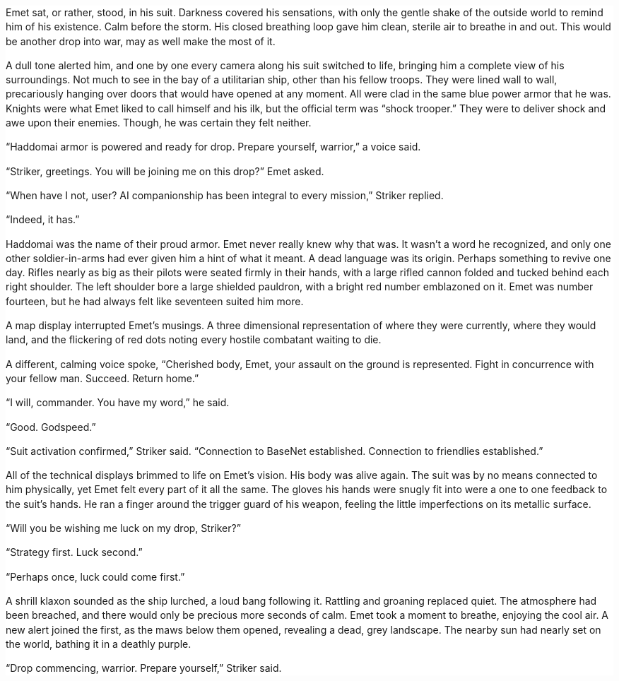 Emet sat, or rather, stood, in his suit. Darkness covered his sensations, with only the gentle shake of the outside world to remind him of his existence. Calm before the storm. His closed breathing loop gave him clean, sterile air to breathe in and out. This would be another drop into war, may as well make the most of it.

A dull tone alerted him, and one by one every camera along his suit switched to life, bringing him a complete view of his surroundings. Not much to see in the bay of a utilitarian ship, other than his fellow troops. They were lined wall to wall, precariously hanging over doors that would have opened at any moment. All were clad in the same blue power armor that he was. Knights were what Emet liked to call himself and his ilk, but the official term was “shock trooper.” They were to deliver shock and awe upon their enemies. Though, he was certain they felt neither.

“Haddomai armor is powered and ready for drop. Prepare yourself, warrior,” a voice said.

“Striker, greetings. You will be joining me on this drop?” Emet asked.

“When have I not, user? AI companionship has been integral to every mission,” Striker replied.

“Indeed, it has.”

Haddomai was the name of their proud armor. Emet never really knew why that was. It wasn’t a word he recognized, and only one other soldier-in-arms had ever given him a hint of what it meant. A dead language was its origin. Perhaps something to revive one day. Rifles nearly as big as their pilots were seated firmly in their hands, with a large rifled cannon folded and tucked behind each right shoulder. The left shoulder bore a large shielded pauldron, with a bright red number emblazoned on it. Emet was number fourteen, but he had always felt like seventeen suited him more.

A map display interrupted Emet’s musings. A three dimensional representation of where they were currently, where they would land, and the flickering of red dots noting every hostile combatant waiting  to die.

A different, calming voice spoke, “Cherished body, Emet, your assault on the ground is represented. Fight in concurrence with your fellow man. Succeed. Return home.”

“I will, commander. You have my word,” he said.

“Good. Godspeed.”

“Suit activation confirmed,” Striker said. “Connection to BaseNet established. Connection to friendlies established.”

All of the technical displays brimmed to life on Emet’s vision. His body was alive again. The suit was by no means connected to him physically, yet Emet felt every part of it all the same. The gloves his hands were snugly fit into were a one to one feedback to the suit’s hands. He ran a finger around the trigger guard of his weapon, feeling the little imperfections on its metallic surface.

“Will you be wishing me luck on my drop, Striker?”

“Strategy first. Luck second.”

“Perhaps once, luck could come first.”

A shrill klaxon sounded as the ship lurched, a loud bang following it. Rattling and groaning replaced quiet. The atmosphere had been breached, and there would only be precious more seconds of calm. Emet took a moment to breathe, enjoying the cool air. A new alert joined the first, as the maws below them opened, revealing a dead, grey landscape. The nearby sun had nearly set on the world, bathing it in a deathly purple.

“Drop commencing, warrior. Prepare yourself,” Striker said.
